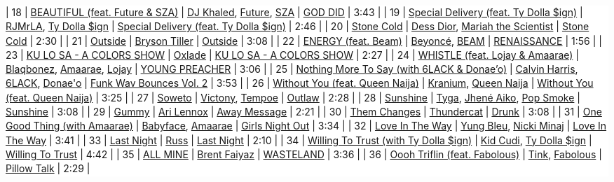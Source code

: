 | 18 | [BEAUTIFUL \(feat\. Future & SZA\)](https://open.spotify.com/track/5kYSScXYOZYyi0fxramiW6) | [DJ Khaled](https://open.spotify.com/artist/0QHgL1lAIqAw0HtD7YldmP), [Future](https://open.spotify.com/artist/1RyvyyTE3xzB2ZywiAwp0i), [SZA](https://open.spotify.com/artist/7tYKF4w9nC0nq9CsPZTHyP) | [GOD DID](https://open.spotify.com/album/6NuGZnOc88LcZpEkJIbO50) | 3:43 |
| 19 | [Special Delivery \(feat\. Ty Dolla $ign\)](https://open.spotify.com/track/7y4lH2lX55Drq1FkQzl8p8) | [RJMrLA](https://open.spotify.com/artist/6kQWPGBItT0oMCHZy3M9DN), [Ty Dolla $ign](https://open.spotify.com/artist/7c0XG5cIJTrrAgEC3ULPiq) | [Special Delivery \(feat\. Ty Dolla $ign\)](https://open.spotify.com/album/5ytNo79AWEUJ8HQ8D5OsWn) | 2:46 |
| 20 | [Stone Cold](https://open.spotify.com/track/3Z2ASDuTah7auTOSVmDMo5) | [Dess Dior](https://open.spotify.com/artist/1RnSjp7u3KIyEJbRiQLs9O), [Mariah the Scientist](https://open.spotify.com/artist/7HO5fOXE4gh3lzZn64tX2E) | [Stone Cold](https://open.spotify.com/album/0l7iZ6objNnhQYiAFzMWOM) | 2:30 |
| 21 | [Outside](https://open.spotify.com/track/4VY32hdU4byJ6cpEBAXRul) | [Bryson Tiller](https://open.spotify.com/artist/2EMAnMvWE2eb56ToJVfCWs) | [Outside](https://open.spotify.com/album/2Wm8mlkUTt3yzDZ3qrPIe6) | 3:08 |
| 22 | [ENERGY \(feat\. Beam\)](https://open.spotify.com/track/0314PeD1sQNonfVWix3B2K) | [Beyoncé](https://open.spotify.com/artist/6vWDO969PvNqNYHIOW5v0m), [BEAM](https://open.spotify.com/artist/46MWeeHNVMYRIIofQBEX98) | [RENAISSANCE](https://open.spotify.com/album/6FJxoadUE4JNVwWHghBwnb) | 1:56 |
| 23 | [KU LO SA \- A COLORS SHOW](https://open.spotify.com/track/2WigMwGJysIh9fRnSJvpjn) | [Oxlade](https://open.spotify.com/artist/3WTrdbZU99dgTtt3ZkyamT) | [KU LO SA \- A COLORS SHOW](https://open.spotify.com/album/36bNKiiUjxUCaAO7QtUVfi) | 2:27 |
| 24 | [WHISTLE \(feat\. Lojay & Amaarae\)](https://open.spotify.com/track/11Ti6zSL9YNLz6tF5fuetQ) | [Blaqbonez](https://open.spotify.com/artist/12kjvw4e3gLp6qVHO65n7W), [Amaarae](https://open.spotify.com/artist/21UPYSRWFKwtqvSAnFnSvS), [Lojay](https://open.spotify.com/artist/3ONGmday8YN8AkbsRk01iL) | [YOUNG PREACHER](https://open.spotify.com/album/4cz1acZPi8BkrfmIooqnlV) | 3:06 |
| 25 | [Nothing More To Say \(with 6LACK & Donae’o\)](https://open.spotify.com/track/4hvWEdTLJxrZsDDjUEcHvy) | [Calvin Harris](https://open.spotify.com/artist/7CajNmpbOovFoOoasH2HaY), [6LACK](https://open.spotify.com/artist/4IVAbR2w4JJNJDDRFP3E83), [Donae'o](https://open.spotify.com/artist/3xcx9CcYTM4M1890B8o9Bp) | [Funk Wav Bounces Vol\. 2](https://open.spotify.com/album/49DV9eFp2xTdtO7veew5xS) | 3:53 |
| 26 | [Without You \(feat\. Queen Naija\)](https://open.spotify.com/track/3QGkF5RRFR9RWTJciGTMf2) | [Kranium](https://open.spotify.com/artist/1LKo6ZA3RNvKtLa6zDu32S), [Queen Naija](https://open.spotify.com/artist/3nViOFa3kZW8OMSNOzwr98) | [Without You \(feat\. Queen Naija\)](https://open.spotify.com/album/6dLmF5YH9mUjQb3XlGchlD) | 3:25 |
| 27 | [Soweto](https://open.spotify.com/track/6RbOyNeajWax51NtpO6WT8) | [Victony](https://open.spotify.com/artist/1E5hfn5BduN2nnoZCJmUVG), [Tempoe](https://open.spotify.com/artist/1X7glgDhqNq1qn0Qv9g3K4) | [Outlaw](https://open.spotify.com/album/12iai3p96UYvcrDqlvvKFE) | 2:28 |
| 28 | [Sunshine](https://open.spotify.com/track/54NBD72JXFXzrodbQBSzWh) | [Tyga](https://open.spotify.com/artist/5LHRHt1k9lMyONurDHEdrp), [Jhené Aiko](https://open.spotify.com/artist/5ZS223C6JyBfXasXxrRqOk), [Pop Smoke](https://open.spotify.com/artist/0eDvMgVFoNV3TpwtrVCoTj) | [Sunshine](https://open.spotify.com/album/3dkw0XggNMPs4koj5PtL6r) | 3:08 |
| 29 | [Gummy](https://open.spotify.com/track/657jlDn3QlxiuR0pFcyjPB) | [Ari Lennox](https://open.spotify.com/artist/1vaQ6v3pOFxAIrFoPrAcom) | [Away Message](https://open.spotify.com/album/6wImAlRsVb1ldJzOE4Uc1U) | 2:21 |
| 30 | [Them Changes](https://open.spotify.com/track/7CH99b2i1TXS5P8UUyWtnM) | [Thundercat](https://open.spotify.com/artist/4frXpPxQQZwbCu3eTGnZEw) | [Drunk](https://open.spotify.com/album/7vHBQDqwzB7uDvoE5bncMM) | 3:08 |
| 31 | [One Good Thing \(with Amaarae\)](https://open.spotify.com/track/2sbshpiL1KReNfPHsW4b6k) | [Babyface](https://open.spotify.com/artist/3aVoqlJOYx31lH1gibGDt3), [Amaarae](https://open.spotify.com/artist/21UPYSRWFKwtqvSAnFnSvS) | [Girls Night Out](https://open.spotify.com/album/20BluhELkpoDsYhUOpUMye) | 3:34 |
| 32 | [Love In The Way](https://open.spotify.com/track/3fWchdm3NfLb4licNeIhV7) | [Yung Bleu](https://open.spotify.com/artist/0jZSz5yJzCKrPJ7Fo8rdBW), [Nicki Minaj](https://open.spotify.com/artist/0hCNtLu0JehylgoiP8L4Gh) | [Love In The Way](https://open.spotify.com/album/4sc3Nc9o5sCni7SCPsKE4t) | 3:41 |
| 33 | [Last Night](https://open.spotify.com/track/0qGv5vwsNs6qEq8gDtfZ5y) | [Russ](https://open.spotify.com/artist/1z7b1Pr1rSlvWRzsW3HOrS) | [Last Night](https://open.spotify.com/album/7jz85KztGuEDlvdchQfkhS) | 2:10 |
| 34 | [Willing To Trust \(with Ty Dolla $ign\)](https://open.spotify.com/track/6TQs1M73R9aPqjqWvbNu22) | [Kid Cudi](https://open.spotify.com/artist/0fA0VVWsXO9YnASrzqfmYu), [Ty Dolla $ign](https://open.spotify.com/artist/7c0XG5cIJTrrAgEC3ULPiq) | [Willing To Trust](https://open.spotify.com/album/2JjCiFis8TPrbTGCoK7T61) | 4:42 |
| 35 | [ALL MINE](https://open.spotify.com/track/3XgGQ1wjo5khvq2UImjyNF) | [Brent Faiyaz](https://open.spotify.com/artist/3tlXnStJ1fFhdScmQeLpuG) | [WASTELAND](https://open.spotify.com/album/0PHMNbcgHfzSUALlfk7wGg) | 3:36 |
| 36 | [Oooh Triflin \(feat\. Fabolous\)](https://open.spotify.com/track/3g3TnWFkqfkMaQHSPrQNsM) | [Tink](https://open.spotify.com/artist/4v6XOdonnfpdTKTRJArG7v), [Fabolous](https://open.spotify.com/artist/0YWxKQj2Go9CGHCp77UOyy) | [Pillow Talk](https://open.spotify.com/album/5OqXOVNWcFnBsYnPV0BWc6) | 2:29 |